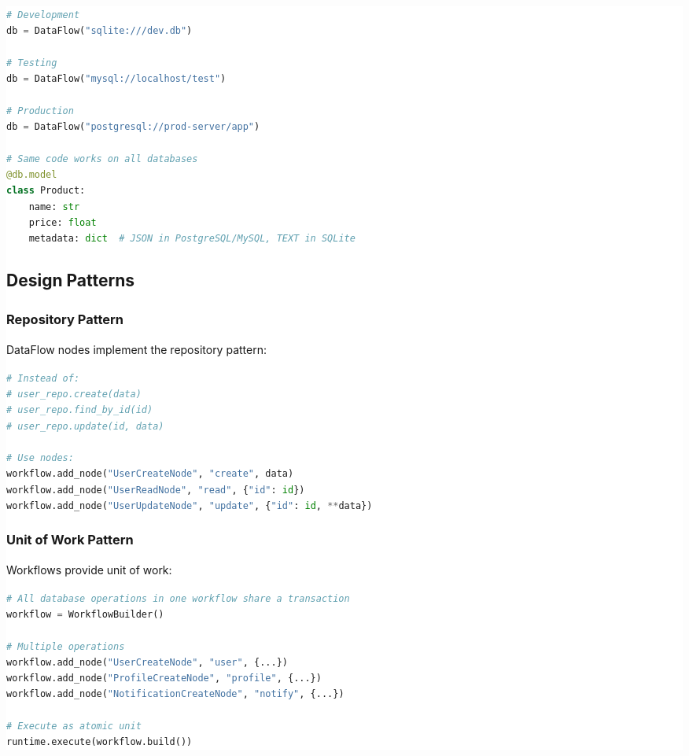 ```python
# Development
db = DataFlow("sqlite:///dev.db")

# Testing
db = DataFlow("mysql://localhost/test")

# Production
db = DataFlow("postgresql://prod-server/app")

# Same code works on all databases
@db.model
class Product:
    name: str
    price: float
    metadata: dict  # JSON in PostgreSQL/MySQL, TEXT in SQLite
```

## Design Patterns

### Repository Pattern

DataFlow nodes implement the repository pattern:

```python
# Instead of:
# user_repo.create(data)
# user_repo.find_by_id(id)
# user_repo.update(id, data)

# Use nodes:
workflow.add_node("UserCreateNode", "create", data)
workflow.add_node("UserReadNode", "read", {"id": id})
workflow.add_node("UserUpdateNode", "update", {"id": id, **data})
```

### Unit of Work Pattern

Workflows provide unit of work:

```python
# All database operations in one workflow share a transaction
workflow = WorkflowBuilder()

# Multiple operations
workflow.add_node("UserCreateNode", "user", {...})
workflow.add_node("ProfileCreateNode", "profile", {...})
workflow.add_node("NotificationCreateNode", "notify", {...})

# Execute as atomic unit
runtime.execute(workflow.build())
```
